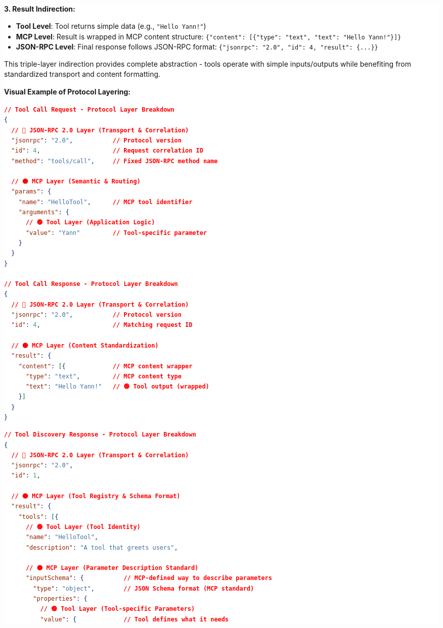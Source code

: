 **3. Result Indirection:**
- **Tool Level**: Tool returns simple data (e.g., `"Hello Yann!"`)
- **MCP Level**: Result is wrapped in MCP content structure: `{"content": [{"type": "text", "text": "Hello Yann!"}]}`
- **JSON-RPC Level**: Final response follows JSON-RPC format: `{"jsonrpc": "2.0", "id": 4, "result": {...}}`

This triple-layer indirection provides complete abstraction - tools operate with simple inputs/outputs while benefiting from standardized transport and content formatting.

**Visual Example of Protocol Layering:**

```json
// Tool Call Request - Protocol Layer Breakdown
{
  // 🔵 JSON-RPC 2.0 Layer (Transport & Correlation)
  "jsonrpc": "2.0",           // Protocol version
  "id": 4,                    // Request correlation ID
  "method": "tools/call",     // Fixed JSON-RPC method name
  
  // 🟠 MCP Layer (Semantic & Routing)
  "params": {
    "name": "HelloTool",      // MCP tool identifier
    "arguments": {
      // 🟢 Tool Layer (Application Logic)
      "value": "Yann"         // Tool-specific parameter
    }
  }
}

// Tool Call Response - Protocol Layer Breakdown
{
  // 🔵 JSON-RPC 2.0 Layer (Transport & Correlation)
  "jsonrpc": "2.0",           // Protocol version
  "id": 4,                    // Matching request ID
  
  // 🟠 MCP Layer (Content Standardization)
  "result": {
    "content": [{             // MCP content wrapper
      "type": "text",         // MCP content type
      "text": "Hello Yann!"   // 🟢 Tool output (wrapped)
    }]
  }
}
```

```json
// Tool Discovery Response - Protocol Layer Breakdown
{
  // 🔵 JSON-RPC 2.0 Layer (Transport & Correlation)
  "jsonrpc": "2.0",
  "id": 1,
  
  // 🟠 MCP Layer (Tool Registry & Schema Format)
  "result": {
    "tools": [{
      // 🟢 Tool Layer (Tool Identity)
      "name": "HelloTool",
      "description": "A tool that greets users",
      
      // 🟠 MCP Layer (Parameter Description Standard)
      "inputSchema": {           // MCP-defined way to describe parameters
        "type": "object",        // JSON Schema format (MCP standard)
        "properties": {
          // 🟢 Tool Layer (Tool-specific Parameters)
          "value": {             // Tool defines what it needs
```
